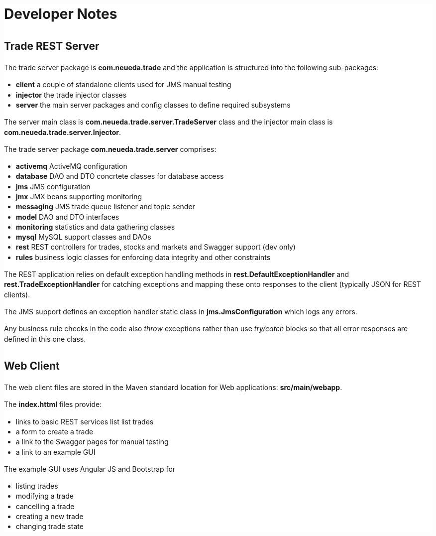 # Developer Notes

## Trade REST Server

The trade server package is **com.neueda.trade** and the application is structured into the following sub-packages:

* **client** a couple of standalone clients used for JMS manual testing
* **injector** the trade injector classes
* **server** the main server packages and config classes to define required subsystems

The server main class is **com.neueda.trade.server.TradeServer** class and the injector
main class is **com.neueda.trade.server.Injector**. 

The trade server package **com.neueda.trade.server** comprises:

* **activemq** ActiveMQ configuration
* **database** DAO and DTO concrtete classes for database access
* **jms** JMS configuration
* **jmx** JMX beans supporting monitoring
* **messaging** JMS trade queue listener and topic sender
* **model** DAO and DTO interfaces
* **monitoring** statistics and data gathering classes 
* **mysql** MySQL support classes and DAOs
* **rest** REST controllers for trades, stocks and markets and Swagger support (dev only)
* **rules** business logic classes for enforcing data integrity and other constraints

The REST application relies on default exception handling methods in **rest.DefaultExceptionHandler**  and
**rest.TradeExceptionHandler** for catching exceptions and mapping these onto responses to the client (typically JSON for REST clients). 

The JMS support defines an exception handler static class in **jms.JmsConfiguration** which logs
any errors.

Any business rule checks in the code also *throw* exceptions rather than use *try/catch* blocks so that all error responses are defined in this one class.

## Web Client

The web client files are stored in the Maven standard location for Web applications: **src/main/webapp**.

The **index.httml** files provide:

* links to basic REST services list list trades
* a form to create a trade
* a link to the Swagger pages for manual testing
* a link to an example GUI

The example GUI uses Angular JS and Bootstrap for

* listing trades
* modifying a trade
* cancelling a trade
* creating a new trade
* changing trade state 

